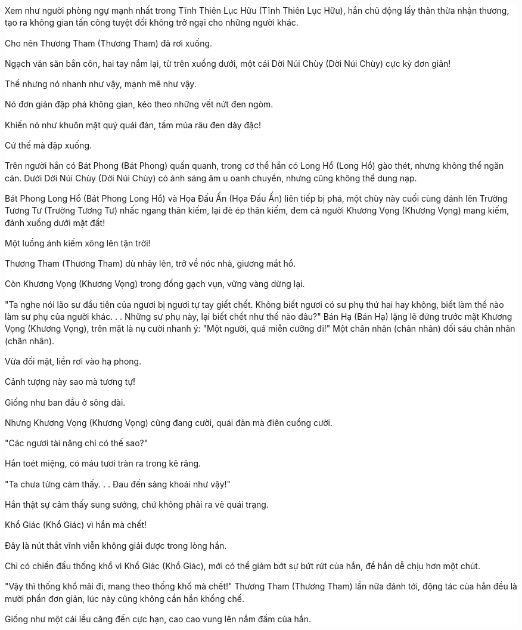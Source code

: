 Xem như người phòng ngự mạnh nhất trong Tĩnh Thiên Lục Hữu (Tĩnh Thiên Lục Hữu), hắn chủ động lấy thân thừa nhận thương, tạo ra không gian tấn công tuyệt đối không trở ngại cho những người khác.

Cho nên Thương Tham (Thương Tham) đã rơi xuống.

Ngạch văn săn bắn côn, hai tay nắm lại, từ trên xuống dưới, một cái Dời Núi Chùy (Dời Núi Chùy) cực kỳ đơn giản!

Thế nhưng nó nhanh như vậy, mạnh mẽ như vậy.

Nó đơn giản đập phá không gian, kéo theo những vết nứt đen ngòm.

Khiến nó như khuôn mặt quỷ quái đản, tấm múa râu đen dày đặc!

Cứ thế mà đập xuống.

Trên người hắn có Bát Phong (Bát Phong) quấn quanh, trong cơ thể hắn có Long Hổ (Long Hổ) gào thét, nhưng không thể ngăn cản. Dưới Dời Núi Chùy (Dời Núi Chùy) có ánh sáng âm u oanh chuyển, nhưng cũng không thể dung nạp.

Bát Phong Long Hổ (Bát Phong Long Hổ) và Họa Đấu Ấn (Họa Đấu Ấn) liên tiếp bị phá, một chùy này cuối cùng đánh lên Trường Tương Tư (Trường Tương Tư) nhấc ngang thân kiếm, lại đè ép thân kiếm, đem cả người Khương Vọng (Khương Vọng) mang kiếm, đánh xuống dưới mặt đất!

Một luồng ánh kiếm xông lên tận trời!

Thương Tham (Thương Tham) dù nhảy lên, trở về nóc nhà, giương mắt hổ.

Còn Khương Vọng (Khương Vọng) trong đống gạch vụn, vững vàng dừng lại.

"Ta nghe nói lão sư đầu tiên của ngươi bị ngươi tự tay giết chết. Không biết ngươi có sư phụ thứ hai hay không, biết làm thế nào làm sư phụ của người khác. . . Những sư phụ này, lại biết chết như thế nào đâu?" Bán Hạ (Bán Hạ) lặng lẽ đứng trước mặt Khương Vọng (Khương Vọng), trên mặt là nụ cười nhanh ý: "Một người, quá miễn cưỡng đi!" Một chân nhân (chân nhân) đối sáu chân nhân (chân nhân).

Vừa đối mặt, liền rơi vào hạ phong.

Cảnh tượng này sao mà tương tự!

Giống như ban đầu ở sông dài.

Nhưng Khương Vọng (Khương Vọng) cũng đang cười, quái đản mà điên cuồng cười.

"Các ngươi tài năng chỉ có thế sao?"

Hắn toét miệng, có máu tươi tràn ra trong kẽ răng.

"Ta chưa từng cảm thấy. . . Đau đến sảng khoái như vậy!"

Hắn thật sự cảm thấy sung sướng, chứ không phải ra vẻ quái trạng.

Khổ Giác (Khổ Giác) vì hắn mà chết!

Đây là nút thắt vĩnh viễn không giải được trong lòng hắn.

Chỉ có chiến đấu thống khổ vì Khổ Giác (Khổ Giác), mới có thể giảm bớt sự bứt rứt của hắn, để hắn dễ chịu hơn một chút.

"Vậy thì thống khổ mãi đi, mang theo thống khổ mà chết!" Thương Tham (Thương Tham) lần nữa đánh tới, động tác của hắn đều là mười phần đơn giản, lúc này cũng không cần hắn khống chế.

Giống như một cái lều căng đến cực hạn, cao cao vung lên nắm đấm của hắn.
